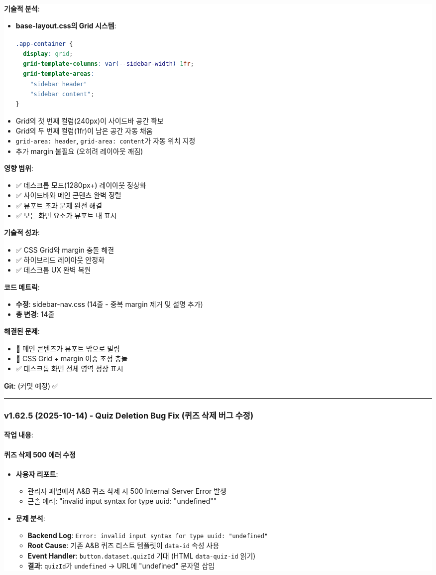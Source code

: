 **기술적 분석**:
- **base-layout.css의 Grid 시스템**:
  ```css
  .app-container {
    display: grid;
    grid-template-columns: var(--sidebar-width) 1fr;
    grid-template-areas:
      "sidebar header"
      "sidebar content";
  }
  ```
- Grid의 첫 번째 컬럼(240px)이 사이드바 공간 확보
- Grid의 두 번째 컬럼(1fr)이 남은 공간 자동 채움
- `grid-area: header`, `grid-area: content`가 자동 위치 지정
- 추가 margin 불필요 (오히려 레이아웃 깨짐)

**영향 범위**:
- ✅ 데스크톱 모드(1280px+) 레이아웃 정상화
- ✅ 사이드바와 메인 콘텐츠 완벽 정렬
- ✅ 뷰포트 초과 문제 완전 해결
- ✅ 모든 화면 요소가 뷰포트 내 표시

**기술적 성과**:
- ✅ CSS Grid와 margin 충돌 해결
- ✅ 하이브리드 레이아웃 안정화
- ✅ 데스크톱 UX 완벽 복원

**코드 메트릭**:
- **수정**: sidebar-nav.css (14줄 - 중복 margin 제거 및 설명 추가)
- **총 변경**: 14줄

**해결된 문제**:
- 🐛 메인 콘텐츠가 뷰포트 밖으로 밀림
- 🐛 CSS Grid + margin 이중 조정 충돌
- ✅ 데스크톱 화면 전체 영역 정상 표시

**Git**: (커밋 예정) ✅

---

### v1.62.5 (2025-10-14) - Quiz Deletion Bug Fix (퀴즈 삭제 버그 수정)

**작업 내용**:

#### 퀴즈 삭제 500 에러 수정
- **사용자 리포트**:
  * 관리자 패널에서 A&B 퀴즈 삭제 시 500 Internal Server Error 발생
  * 콘솔 에러: "invalid input syntax for type uuid: \"undefined\""

- **문제 분석**:
  * **Backend Log**: `Error: invalid input syntax for type uuid: "undefined"`
  * **Root Cause**: 기존 A&B 퀴즈 리스트 템플릿이 `data-id` 속성 사용
  * **Event Handler**: `button.dataset.quizId` 기대 (HTML `data-quiz-id` 읽기)
  * **결과**: `quizId`가 `undefined` → URL에 "undefined" 문자열 삽입
